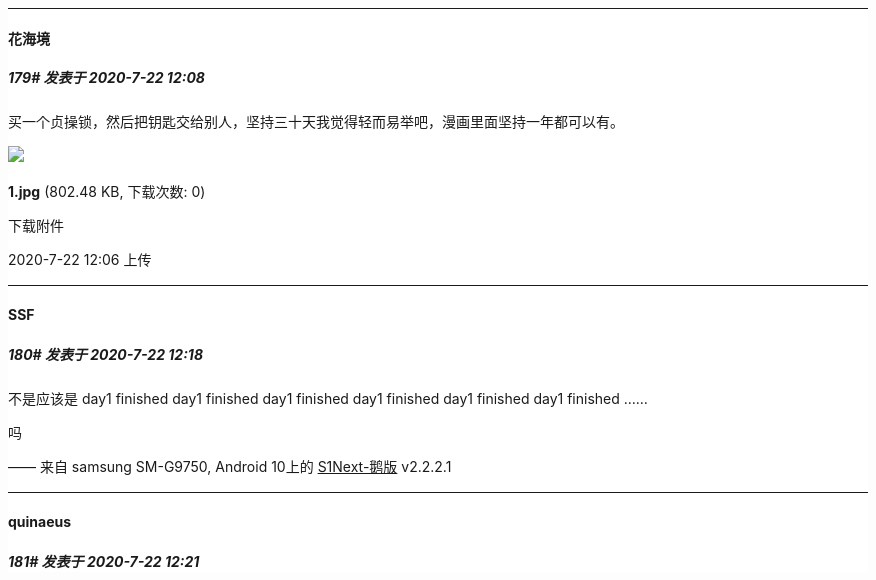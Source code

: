 


-----

####  花海境  
##### 179#       发表于 2020-7-22 12:08




买一个贞操锁，然后把钥匙交给别人，坚持三十天我觉得轻而易举吧，漫画里面坚持一年都可以有。

<img src="https://img.saraba1st.com/forum/202007/22/120607b86r6b0y96612981.jpg" referrerpolicy="no-referrer">


<strong>1.jpg</strong> (802.48 KB, 下载次数: 0)

下载附件

2020-7-22 12:06 上传












-----

####  SSF  
##### 180#       发表于 2020-7-22 12:18




不是应该是
day1 finished
day1 finished
day1 finished
day1 finished
day1 finished
day1 finished
……

吗

—— 来自 samsung SM-G9750, Android 10上的 [S1Next-鹅版](https://github.com/ykrank/S1-Next/releases) v2.2.2.1







-----

####  quinaeus  
##### 181#       发表于 2020-7-22 12:21
